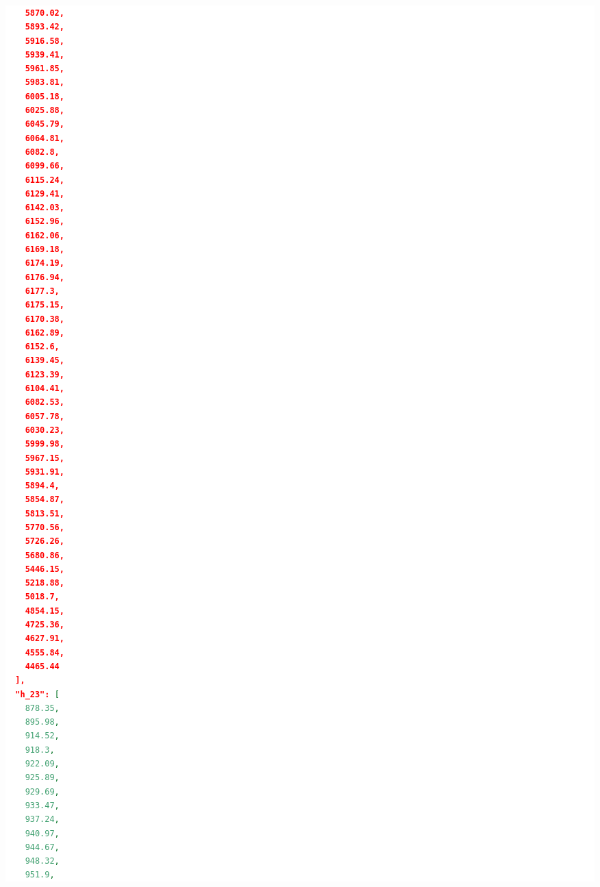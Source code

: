 ```json
    5870.02,
    5893.42,
    5916.58,
    5939.41,
    5961.85,
    5983.81,
    6005.18,
    6025.88,
    6045.79,
    6064.81,
    6082.8,
    6099.66,
    6115.24,
    6129.41,
    6142.03,
    6152.96,
    6162.06,
    6169.18,
    6174.19,
    6176.94,
    6177.3,
    6175.15,
    6170.38,
    6162.89,
    6152.6,
    6139.45,
    6123.39,
    6104.41,
    6082.53,
    6057.78,
    6030.23,
    5999.98,
    5967.15,
    5931.91,
    5894.4,
    5854.87,
    5813.51,
    5770.56,
    5726.26,
    5680.86,
    5446.15,
    5218.88,
    5018.7,
    4854.15,
    4725.36,
    4627.91,
    4555.84,
    4465.44
  ],
  "h_23": [
    878.35,
    895.98,
    914.52,
    918.3,
    922.09,
    925.89,
    929.69,
    933.47,
    937.24,
    940.97,
    944.67,
    948.32,
    951.9,
```